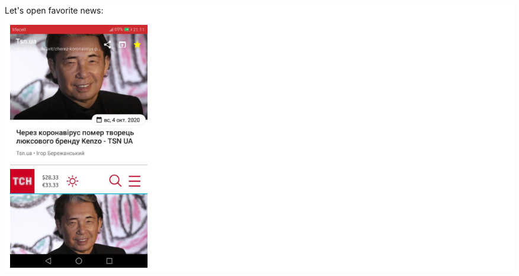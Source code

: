 Let's open favorite news:

<img src="https://github.com/dmitrykryptonite/News/blob/master/20.jpg" width="250" height="411" alt="Detail displaying news without connecting to the Internet" />
